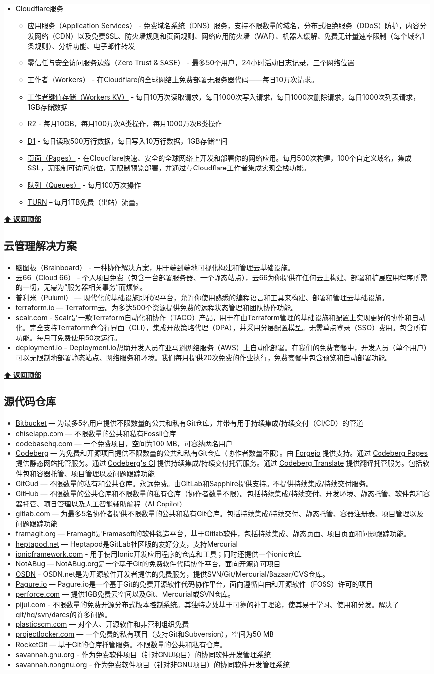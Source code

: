   * [Cloudflare服务](https://www.cloudflare.com/)
    * [应用服务（Application Services）](https://www.cloudflare.com/plans/) - 免费域名系统（DNS）服务，支持不限数量的域名，分布式拒绝服务（DDoS）防护，内容分发网络（CDN）以及免费SSL、防火墙规则和页面规则、网络应用防火墙（WAF）、机器人缓解、免费无计量速率限制（每个域名1条规则）、分析功能、电子邮件转发
    * [零信任与安全访问服务边缘（Zero Trust & SASE）](https://www.cloudflare.com/plans/zero-trust-services/) - 最多50个用户，24小时活动日志记录，三个网络位置

    * [工作者（Workers）](https://developers.cloudflare.com/workers/) - 在Cloudflare的全球网络上免费部署无服务器代码——每日10万次请求。
    * [工作者键值存储（Workers KV）](https://developers.cloudflare.com/kv) - 每日10万次读取请求，每日1000次写入请求，每日1000次删除请求，每日1000次列表请求，1GB存储数据
    * [R2](https://developers.cloudflare.com/r2/) - 每月10GB，每月100万次A类操作，每月1000万次B类操作
    * [D1](https://developers.cloudflare.com/d1/) - 每日读取500万行数据，每日写入10万行数据，1GB存储空间
    * [页面（Pages）](https://developers.cloudflare.com/pages/) - 在Cloudflare快速、安全的全球网络上开发和部署你的网络应用。每月500次构建，100个自定义域名，集成SSL，无限制可访问席位，无限制预览部署，并通过与Cloudflare工作者集成实现全栈功能。
    * [队列（Queues）](https://developers.cloudflare.com/queues/) - 每月100万次操作
    * [TURN](https://developers.cloudflare.com/calls/turn/) – 每月1TB免费（出站）流量。

**[⬆️ 返回顶部](#目录)**

## 云管理解决方案

  * [脑图板（Brainboard）](https://www.brainboard.co) - 一种协作解决方案，用于端到端地可视化构建和管理云基础设施。
  * [云66（Cloud 66）](https://www.cloud66.com/) - 个人项目免费（包含一台部署服务器、一个静态站点），云66为你提供在任何云上构建、部署和扩展应用程序所需的一切，无需为“服务器相关事务”而烦恼。
  * [普利米（Pulumi）](https://www.pulumi.com/) — 现代化的基础设施即代码平台，允许你使用熟悉的编程语言和工具来构建、部署和管理云基础设施。
  * [terraform.io](https://www.terraform.io/) — Terraform云。为多达500个资源提供免费的远程状态管理和团队协作功能。
  * [scalr.com](https://scalr.com/) - Scalr是一款Terraform自动化和协作（TACO）产品，用于在由Terraform管理的基础设施和配置上实现更好的协作和自动化。完全支持Terraform命令行界面（CLI），集成开放策略代理（OPA），并采用分层配置模型。无需单点登录（SSO）费用。包含所有功能。每月可免费使用50次运行。
  * [deployment.io](https://deployment.io) - Deployment.io帮助开发人员在亚马逊网络服务（AWS）上自动化部署。在我们的免费套餐中，开发人员（单个用户）可以无限制地部署静态站点、网络服务和环境。我们每月提供20次免费的作业执行，免费套餐中包含预览和自动部署功能。

**[⬆️ 返回顶部](#目录)**

## 源代码仓库

  * [Bitbucket](https://bitbucket.org/) — 为最多5名用户提供不限数量的公共和私有Git仓库，并带有用于持续集成/持续交付（CI/CD）的管道
  * [chiselapp.com](https://chiselapp.com/) — 不限数量的公共和私有Fossil仓库
  * [codebasehq.com](https://www.codebasehq.com/) — 一个免费项目，空间为100 MB，可容纳两名用户
  * [Codeberg](https://codeberg.org/) — 为免费和开源项目提供不限数量的公共和私有Git仓库（协作者数量不限）。由 [Forgejo](https://forgejo.org/) 提供支持。通过 [Codeberg Pages](https://codeberg.page/) 提供静态网站托管服务。通过 [Codeberg's CI](https://docs.codeberg.org/ci/) 提供持续集成/持续交付托管服务。通过 [Codeberg Translate](https://translate.codeberg.org/) 提供翻译托管服务。包括软件包和容器托管、项目管理以及问题跟踪功能
  * [GitGud](https://gitgud.io) — 不限数量的私有和公共仓库。永远免费。由GitLab和Sapphire提供支持。不提供持续集成/持续交付服务。
  * [GitHub](https://github.com/) — 不限数量的公共仓库和不限数量的私有仓库（协作者数量不限）。包括持续集成/持续交付、开发环境、静态托管、软件包和容器托管、项目管理以及人工智能辅助编程（AI Copilot）
  * [gitlab.com](https://about.gitlab.com/) — 为最多5名协作者提供不限数量的公共和私有Git仓库。包括持续集成/持续交付、静态托管、容器注册表、项目管理以及问题跟踪功能
  * [framagit.org](https://framagit.org/) — Framagit是Framasoft的软件锻造平台，基于Gitlab软件，包括持续集成、静态页面、项目页面和问题跟踪功能。
  * [heptapod.net](https://foss.heptapod.net/) — Heptapod是GitLab社区版的友好分支，支持Mercurial
  * [ionicframework.com](https://ionicframework.com/appflow) - 用于使用Ionic开发应用程序的仓库和工具；同时还提供一个ionic仓库
  * [NotABug](https://notabug.org) — NotABug.org是一个基于Git的免费软件代码协作平台，面向开源许可项目
  * [OSDN](https://osdn.net/) - OSDN.net是为开源软件开发者提供的免费服务，提供SVN/Git/Mercurial/Bazaar/CVS仓库。
  * [Pagure.io](https://pagure.io) — Pagure.io是一个基于Git的免费开源软件代码协作平台，面向遵循自由和开源软件（FOSS）许可的项目
  * [perforce.com](https://www.perforce.com/products/helix-teamhub) — 提供1GB免费云空间以及Git、Mercurial或SVN仓库。
  * [pijul.com](https://pijul.com/) - 不限数量的免费开源分布式版本控制系统。其独特之处基于可靠的补丁理论，使其易于学习、使用和分发。解决了git/hg/svn/darcs的许多问题。
  * [plasticscm.com](https://plasticscm.com/) — 对个人、开源软件和非营利组织免费
  * [projectlocker.com](https://projectlocker.com) — 一个免费的私有项目（支持Git和Subversion），空间为50 MB
  * [RocketGit](https://rocketgit.com) — 基于Git的仓库托管服务。不限数量的公共和私有仓库。
  * [savannah.gnu.org](https://savannah.gnu.org/) - 作为免费软件项目（针对GNU项目）的协同软件开发管理系统
  * [savannah.nongnu.org](https://savannah.nongnu.org/) - 作为免费软件项目（针对非GNU项目）的协同软件开发管理系统
